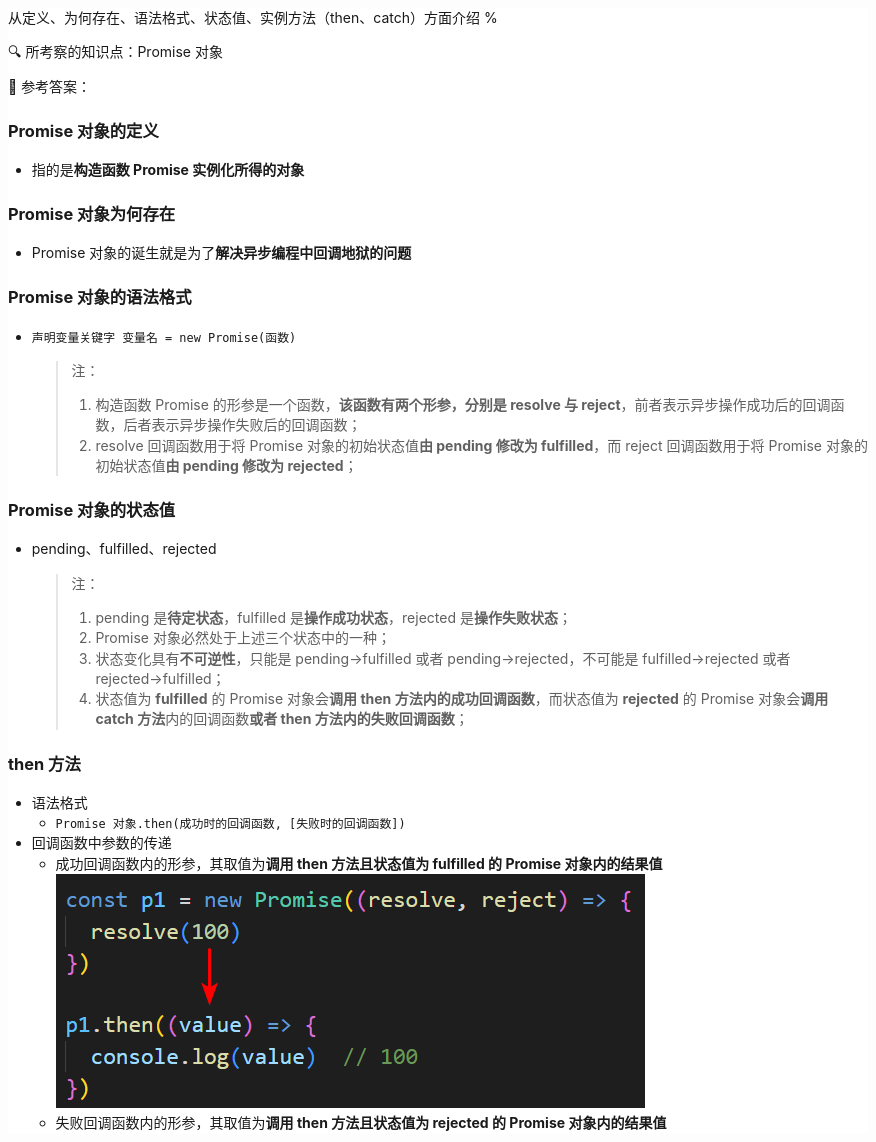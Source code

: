 从定义、为何存在、语法格式、状态值、实例方法（then、catch）方面介绍
%



🔍 所考察的知识点：Promise 对象

📢 参考答案：

### Promise 对象的定义

- 指的是**构造函数 Promise 实例化所得的对象**

### Promise 对象为何存在

- Promise 对象的诞生就是为了**解决异步编程中回调地狱的问题**

### Promise 对象的语法格式

- `声明变量关键字 变量名 = new Promise(函数)`
  > 注：
  >
  > 1. 构造函数 Promise 的形参是一个函数，**该函数有两个形参，分别是 resolve 与 reject**，前者表示异步操作成功后的回调函数，后者表示异步操作失败后的回调函数；
  > 2. resolve 回调函数用于将 Promise 对象的初始状态值**由 pending 修改为 fulfilled**，而 reject 回调函数用于将 Promise 对象的初始状态值**由 pending 修改为 rejected**；

### Promise 对象的状态值

- pending、fulfilled、rejected
  > 注：
  >
  > 1. pending 是**待定状态**，fulfilled 是**操作成功状态**，rejected 是**操作失败状态**；
  > 2. Promise 对象必然处于上述三个状态中的一种；
  > 3. 状态变化具有**不可逆性**，只能是 pending→fulfilled 或者 pending→rejected，不可能是 fulfilled→rejected 或者 rejected→fulfilled；
  > 4. 状态值为 **fulfilled** 的 Promise 对象会**调用 then 方法内的成功回调函数**，而状态值为 **rejected** 的 Promise 对象会**调用 catch 方法**内的回调函数**或者 then 方法内的失败回调函数**；

### then 方法

- 语法格式
  - `Promise 对象.then(成功时的回调函数, [失败时的回调函数])`
- 回调函数中参数的传递
  - 成功回调函数内的形参，其取值为**调用 then 方法且状态值为 fulfilled 的 Promise 对象内的结果值**
    ![](../Media/then%20%E6%96%B9%E6%B3%95%E5%86%85%E5%9B%9E%E8%B0%83%E5%87%BD%E6%95%B0%E5%8F%82%E6%95%B0%E4%BC%A0%E9%80%92.png)
  - 失败回调函数内的形参，其取值为**调用 then 方法且状态值为 rejected 的 Promise 对象内的结果值**